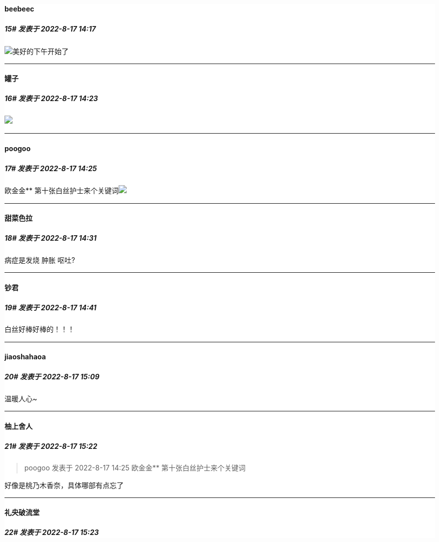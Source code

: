 ####  beebeec  
##### 15#       发表于 2022-8-17 14:17

<img src="https://static.saraba1st.com/image/smiley/face2017/018.png" referrerpolicy="no-referrer">美好的下午开始了

*****

####  罐子  
##### 16#       发表于 2022-8-17 14:23

<img src="https://static.saraba1st.com/image/smiley/face2017/056.gif" referrerpolicy="no-referrer">

*****

####  poogoo  
##### 17#       发表于 2022-8-17 14:25

欧金金** 第十张白丝护士来个关键词<img src="https://static.saraba1st.com/image/smiley/face2017/072.png" referrerpolicy="no-referrer">

*****

####  甜菜色拉  
##### 18#       发表于 2022-8-17 14:31

病症是发烧 肿胀 呕吐?

*****

####  钞君  
##### 19#       发表于 2022-8-17 14:41

白丝好棒好棒的！！！

*****

####  jiaoshahaoa  
##### 20#       发表于 2022-8-17 15:09

温暖人心~

*****

####  柚上舍人  
##### 21#       发表于 2022-8-17 15:22

<blockquote>poogoo 发表于 2022-8-17 14:25
欧金金** 第十张白丝护士来个关键词</blockquote>
好像是桃乃木香奈，具体哪部有点忘了

*****

####  礼央破流堂  
##### 22#       发表于 2022-8-17 15:23
